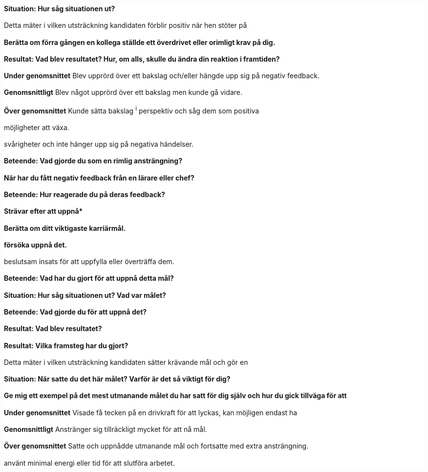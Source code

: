 **Situation: Hur såg situationen ut?**

Detta mäter i vilken utsträckning kandidaten förblir positiv när hen stöter på

**Berätta om förra gången en kollega ställde ett överdrivet eller orimligt krav på dig.**

**Resultat: Vad blev resultatet? Hur, om alls, skulle du ändra din reaktion i framtiden?**

**Under genomsnittet** Blev upprörd över ett bakslag och/eller hängde upp sig på negativ feedback.

**Genomsnittligt** Blev något upprörd över ett bakslag men kunde gå vidare.

**Över genomsnittet** Kunde sätta bakslag <sup>i</sup> perspektiv och såg dem som positiva

möjligheter att växa.

svårigheter och inte hänger upp sig på negativa händelser.

**Beteende: Vad gjorde du som en rimlig ansträngning?**

**När har du fått negativ feedback från en lärare eller chef?**

**Beteende: Hur reagerade du på deras feedback?**

**Strävar efter att uppnå\***

**Berätta om ditt viktigaste karriärmål.**

**försöka uppnå det.**

beslutsam insats för att uppfylla eller överträffa dem.

**Beteende: Vad har du gjort för att uppnå detta mål?**

**Situation: Hur såg situationen ut? Vad var målet?**

**Beteende: Vad gjorde du för att uppnå det?**

**Resultat: Vad blev resultatet?**

**Resultat: Vilka framsteg har du gjort?**

Detta mäter i vilken utsträckning kandidaten sätter krävande mål och gör en

**Situation: När satte du det här målet? Varför är det så viktigt för dig?**

**Ge mig ett exempel på det mest utmanande målet du har satt för dig själv och hur du gick tillväga för att**

**Under genomsnittet** Visade få tecken på en drivkraft för att lyckas, kan möjligen endast ha

**Genomsnittligt** Anstränger sig tillräckligt mycket för att nå mål.

**Över genomsnittet** Satte och uppnådde utmanande mål och fortsatte med extra ansträngning.

använt minimal energi eller tid för att slutföra arbetet.
